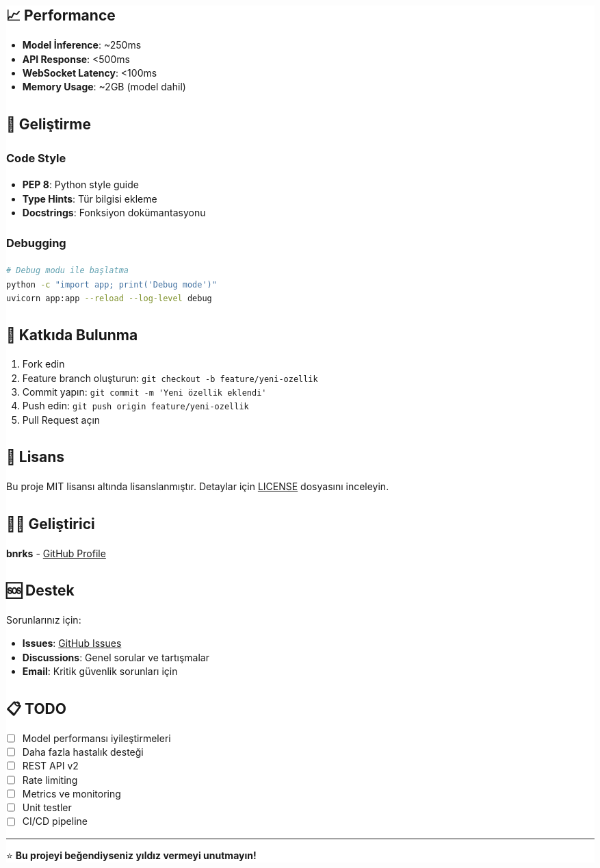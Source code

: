 ## 📈 Performance

- **Model İnference**: ~250ms
- **API Response**: <500ms
- **WebSocket Latency**: <100ms
- **Memory Usage**: ~2GB (model dahil)

## 🔧 Geliştirme

### Code Style

- **PEP 8**: Python style guide
- **Type Hints**: Tür bilgisi ekleme
- **Docstrings**: Fonksiyon dokümantasyonu

### Debugging

```bash
# Debug modu ile başlatma
python -c "import app; print('Debug mode')"
uvicorn app:app --reload --log-level debug
```

## 🤝 Katkıda Bulunma

1. Fork edin
2. Feature branch oluşturun: `git checkout -b feature/yeni-ozellik`
3. Commit yapın: `git commit -m 'Yeni özellik eklendi'`
4. Push edin: `git push origin feature/yeni-ozellik`
5. Pull Request açın

## 📄 Lisans

Bu proje MIT lisansı altında lisanslanmıştır. Detaylar için [LICENSE](LICENSE) dosyasını inceleyin.

## 👨‍💻 Geliştirici

**bnrks** - [GitHub Profile](https://github.com/bnrks)

## 🆘 Destek

Sorunlarınız için:

- **Issues**: [GitHub Issues](https://github.com/bnrks/plantly-server/issues)
- **Discussions**: Genel sorular ve tartışmalar
- **Email**: Kritik güvenlik sorunları için

## 📋 TODO

- [ ] Model performansı iyileştirmeleri
- [ ] Daha fazla hastalık desteği
- [ ] REST API v2
- [ ] Rate limiting
- [ ] Metrics ve monitoring
- [ ] Unit testler
- [ ] CI/CD pipeline

---

⭐ **Bu projeyi beğendiyseniz yıldız vermeyi unutmayın!**
